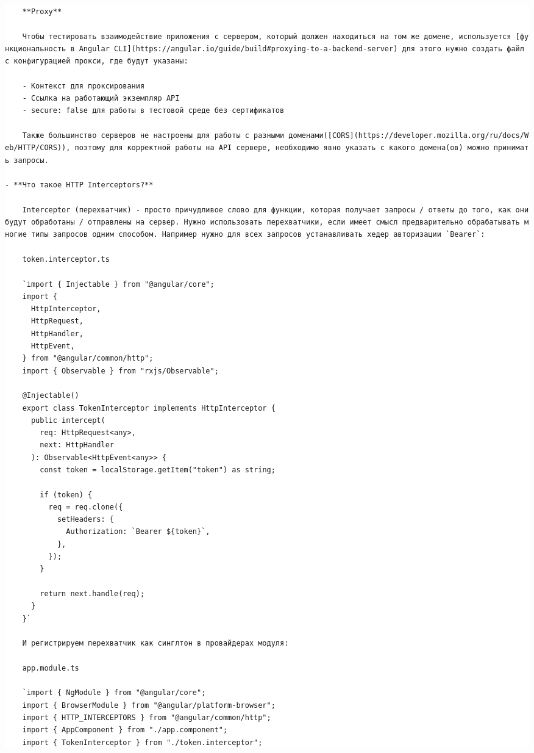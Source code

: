         **Proxy**
        
        Чтобы тестировать взаимодействие приложения с сервером, который должен находиться на том же домене, используется [функциональность в Angular CLI](https://angular.io/guide/build#proxying-to-a-backend-server) для этого нужно создать файл с конфигурацией прокси, где будут указаны:
        
        - Контекст для проксирования
        - Ссылка на работающий экземпляр API
        - secure: false для работы в тестовой среде без сертификатов
        
        Также большинство серверов не настроены для работы с разными доменами([CORS](https://developer.mozilla.org/ru/docs/Web/HTTP/CORS)), поэтому для корректной работы на API сервере, необходимо явно указать с какого домена(ов) можно принимать запросы.
        
    - **Что такое HTTP Interceptors?**
        
        Interceptor (перехватчик) - просто причудливое слово для функции, которая получает запросы / ответы до того, как они будут обработаны / отправлены на сервер. Нужно использовать перехватчики, если имеет смысл предварительно обрабатывать многие типы запросов одним способом. Например нужно для всех запросов устанавливать хедер авторизации `Bearer`:
        
        token.interceptor.ts
        
        `import { Injectable } from "@angular/core";
        import {
          HttpInterceptor,
          HttpRequest,
          HttpHandler,
          HttpEvent,
        } from "@angular/common/http";
        import { Observable } from "rxjs/Observable";
        
        @Injectable()
        export class TokenInterceptor implements HttpInterceptor {
          public intercept(
            req: HttpRequest<any>,
            next: HttpHandler
          ): Observable<HttpEvent<any>> {
            const token = localStorage.getItem("token") as string;
        
            if (token) {
              req = req.clone({
                setHeaders: {
                  Authorization: `Bearer ${token}`,
                },
              });
            }
        
            return next.handle(req);
          }
        }`
        
        И регистрируем перехватчик как синглтон в провайдерах модуля:
        
        app.module.ts
        
        `import { NgModule } from "@angular/core";
        import { BrowserModule } from "@angular/platform-browser";
        import { HTTP_INTERCEPTORS } from "@angular/common/http";
        import { AppComponent } from "./app.component";
        import { TokenInterceptor } from "./token.interceptor";
        